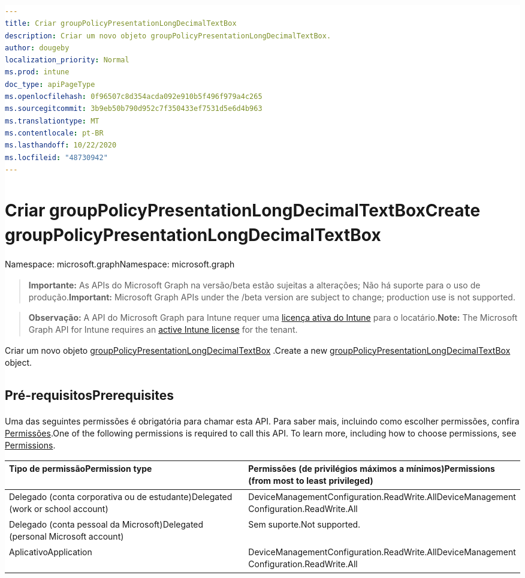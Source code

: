 ```yaml
---
title: Criar groupPolicyPresentationLongDecimalTextBox
description: Criar um novo objeto groupPolicyPresentationLongDecimalTextBox.
author: dougeby
localization_priority: Normal
ms.prod: intune
doc_type: apiPageType
ms.openlocfilehash: 0f96507c8d354acda092e910b5f496f979a4c265
ms.sourcegitcommit: 3b9eb50b790d952c7f350433ef7531d5e6d4b963
ms.translationtype: MT
ms.contentlocale: pt-BR
ms.lasthandoff: 10/22/2020
ms.locfileid: "48730942"
---
```

# <a name="create-grouppolicypresentationlongdecimaltextbox"></a><span data-ttu-id="63073-103">Criar groupPolicyPresentationLongDecimalTextBox</span><span class="sxs-lookup"><span data-stu-id="63073-103">Create groupPolicyPresentationLongDecimalTextBox</span></span>

<span data-ttu-id="63073-104">Namespace: microsoft.graph</span><span class="sxs-lookup"><span data-stu-id="63073-104">Namespace: microsoft.graph</span></span>

> <span data-ttu-id="63073-105">**Importante:** As APIs do Microsoft Graph na versão/beta estão sujeitas a alterações; Não há suporte para o uso de produção.</span><span class="sxs-lookup"><span data-stu-id="63073-105">**Important:** Microsoft Graph APIs under the /beta version are subject to change; production use is not supported.</span></span>

> <span data-ttu-id="63073-106">**Observação:** A API do Microsoft Graph para Intune requer uma [licença ativa do Intune](https://go.microsoft.com/fwlink/?linkid=839381) para o locatário.</span><span class="sxs-lookup"><span data-stu-id="63073-106">**Note:** The Microsoft Graph API for Intune requires an [active Intune license](https://go.microsoft.com/fwlink/?linkid=839381) for the tenant.</span></span>

<span data-ttu-id="63073-107">Criar um novo objeto [groupPolicyPresentationLongDecimalTextBox](../resources/intune-grouppolicy-grouppolicypresentationlongdecimaltextbox.md) .</span><span class="sxs-lookup"><span data-stu-id="63073-107">Create a new [groupPolicyPresentationLongDecimalTextBox](../resources/intune-grouppolicy-grouppolicypresentationlongdecimaltextbox.md) object.</span></span>

## <a name="prerequisites"></a><span data-ttu-id="63073-108">Pré-requisitos</span><span class="sxs-lookup"><span data-stu-id="63073-108">Prerequisites</span></span>
<span data-ttu-id="63073-p101">Uma das seguintes permissões é obrigatória para chamar esta API. Para saber mais, incluindo como escolher permissões, confira [Permissões](/graph/permissions-reference).</span><span class="sxs-lookup"><span data-stu-id="63073-p101">One of the following permissions is required to call this API. To learn more, including how to choose permissions, see [Permissions](/graph/permissions-reference).</span></span>

|<span data-ttu-id="63073-111">Tipo de permissão</span><span class="sxs-lookup"><span data-stu-id="63073-111">Permission type</span></span>|<span data-ttu-id="63073-112">Permissões (de privilégios máximos a mínimos)</span><span class="sxs-lookup"><span data-stu-id="63073-112">Permissions (from most to least privileged)</span></span>|
|:---|:---|
|<span data-ttu-id="63073-113">Delegado (conta corporativa ou de estudante)</span><span class="sxs-lookup"><span data-stu-id="63073-113">Delegated (work or school account)</span></span>|<span data-ttu-id="63073-114">DeviceManagementConfiguration.ReadWrite.All</span><span class="sxs-lookup"><span data-stu-id="63073-114">DeviceManagementConfiguration.ReadWrite.All</span></span>|
|<span data-ttu-id="63073-115">Delegado (conta pessoal da Microsoft)</span><span class="sxs-lookup"><span data-stu-id="63073-115">Delegated (personal Microsoft account)</span></span>|<span data-ttu-id="63073-116">Sem suporte.</span><span class="sxs-lookup"><span data-stu-id="63073-116">Not supported.</span></span>|
|<span data-ttu-id="63073-117">Aplicativo</span><span class="sxs-lookup"><span data-stu-id="63073-117">Application</span></span>|<span data-ttu-id="63073-118">DeviceManagementConfiguration.ReadWrite.All</span><span class="sxs-lookup"><span data-stu-id="63073-118">DeviceManagementConfiguration.ReadWrite.All</span></span>|
